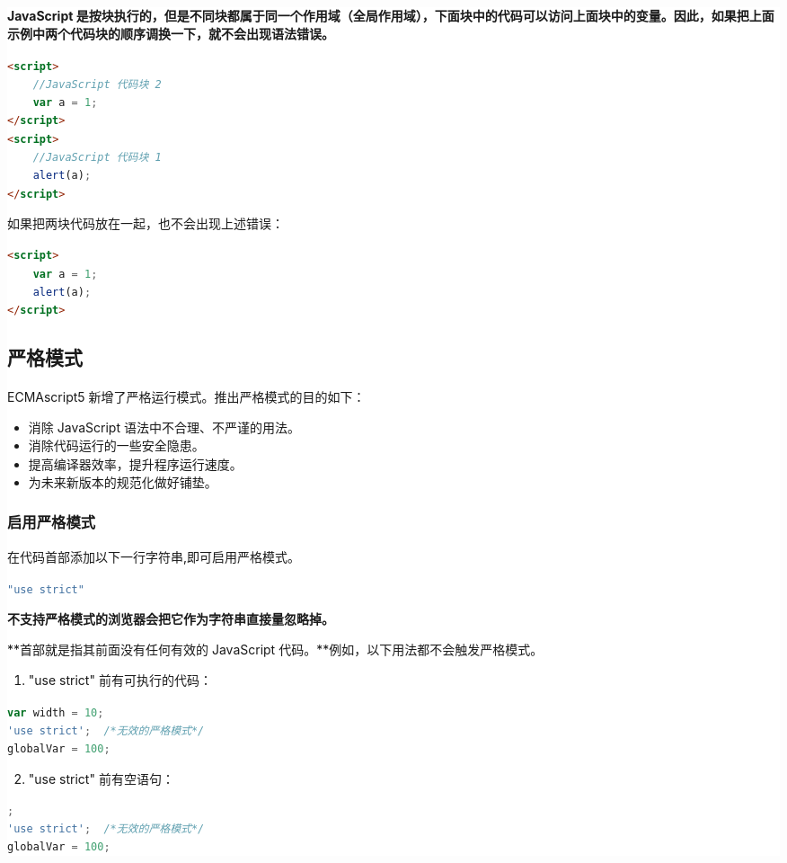 **JavaScript 是按块执行的，但是不同块都属于同一个作用域（全局作用域），下面块中的代码可以访问上面块中的变量。因此，如果把上面示例中两个代码块的顺序调换一下，就不会出现语法错误。**

```html
<script>
    //JavaScript 代码块 2
    var a = 1;
</script>
<script>
    //JavaScript 代码块 1
    alert(a);
</script>
```

如果把两块代码放在一起，也不会出现上述错误：

```html
<script>
    var a = 1;
    alert(a);
</script>
```

## 严格模式

ECMAscript5 新增了严格运行模式。推出严格模式的目的如下：

- 消除 JavaScript 语法中不合理、不严谨的用法。
- 消除代码运行的一些安全隐患。
- 提高编译器效率，提升程序运行速度。
- 为未来新版本的规范化做好铺垫。

### 启用严格模式

在代码首部添加以下一行字符串,即可启用严格模式。

```javascript
"use strict"
```

**不支持严格模式的浏览器会把它作为字符串直接量忽略掉。**

**首部就是指其前面没有任何有效的 JavaScript 代码。**例如，以下用法都不会触发严格模式。

1) "use strict" 前有可执行的代码：

```javascript
var width = 10;
'use strict';  /*无效的严格模式*/
globalVar = 100;
```

2) "use strict" 前有空语句：

```javascript
;
'use strict';  /*无效的严格模式*/
globalVar = 100;
```
